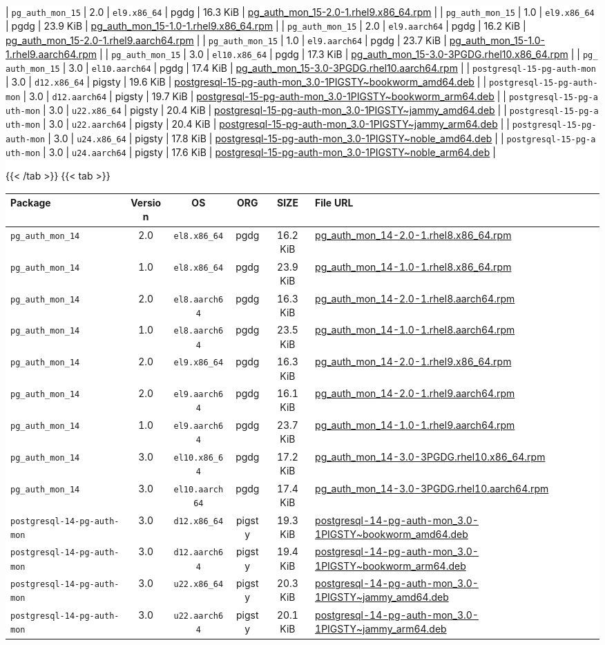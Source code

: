 | `pg_auth_mon_15` | 2.0 | `el9.x86_64` | pgdg | 16.3 KiB | [pg_auth_mon_15-2.0-1.rhel9.x86_64.rpm](https://download.postgresql.org/pub/repos/yum/15/redhat/rhel-9-x86_64/pg_auth_mon_15-2.0-1.rhel9.x86_64.rpm) |
| `pg_auth_mon_15` | 1.0 | `el9.x86_64` | pgdg | 23.9 KiB | [pg_auth_mon_15-1.0-1.rhel9.x86_64.rpm](https://download.postgresql.org/pub/repos/yum/15/redhat/rhel-9-x86_64/pg_auth_mon_15-1.0-1.rhel9.x86_64.rpm) |
| `pg_auth_mon_15` | 2.0 | `el9.aarch64` | pgdg | 16.2 KiB | [pg_auth_mon_15-2.0-1.rhel9.aarch64.rpm](https://download.postgresql.org/pub/repos/yum/15/redhat/rhel-9-aarch64/pg_auth_mon_15-2.0-1.rhel9.aarch64.rpm) |
| `pg_auth_mon_15` | 1.0 | `el9.aarch64` | pgdg | 23.7 KiB | [pg_auth_mon_15-1.0-1.rhel9.aarch64.rpm](https://download.postgresql.org/pub/repos/yum/15/redhat/rhel-9-aarch64/pg_auth_mon_15-1.0-1.rhel9.aarch64.rpm) |
| `pg_auth_mon_15` | 3.0 | `el10.x86_64` | pgdg | 17.3 KiB | [pg_auth_mon_15-3.0-3PGDG.rhel10.x86_64.rpm](https://download.postgresql.org/pub/repos/yum/15/redhat/rhel-10-x86_64/pg_auth_mon_15-3.0-3PGDG.rhel10.x86_64.rpm) |
| `pg_auth_mon_15` | 3.0 | `el10.aarch64` | pgdg | 17.4 KiB | [pg_auth_mon_15-3.0-3PGDG.rhel10.aarch64.rpm](https://download.postgresql.org/pub/repos/yum/15/redhat/rhel-10-aarch64/pg_auth_mon_15-3.0-3PGDG.rhel10.aarch64.rpm) |
| `postgresql-15-pg-auth-mon` | 3.0 | `d12.x86_64` | pigsty | 19.6 KiB | [postgresql-15-pg-auth-mon_3.0-1PIGSTY~bookworm_amd64.deb](https://repo.pigsty.io/apt/pgsql/bookworm/pool/main/p/pg-auth-mon/postgresql-15-pg-auth-mon_3.0-1PIGSTY~bookworm_amd64.deb) |
| `postgresql-15-pg-auth-mon` | 3.0 | `d12.aarch64` | pigsty | 19.7 KiB | [postgresql-15-pg-auth-mon_3.0-1PIGSTY~bookworm_arm64.deb](https://repo.pigsty.io/apt/pgsql/bookworm/pool/main/p/pg-auth-mon/postgresql-15-pg-auth-mon_3.0-1PIGSTY~bookworm_arm64.deb) |
| `postgresql-15-pg-auth-mon` | 3.0 | `u22.x86_64` | pigsty | 20.4 KiB | [postgresql-15-pg-auth-mon_3.0-1PIGSTY~jammy_amd64.deb](https://repo.pigsty.io/apt/pgsql/jammy/pool/main/p/pg-auth-mon/postgresql-15-pg-auth-mon_3.0-1PIGSTY~jammy_amd64.deb) |
| `postgresql-15-pg-auth-mon` | 3.0 | `u22.aarch64` | pigsty | 20.4 KiB | [postgresql-15-pg-auth-mon_3.0-1PIGSTY~jammy_arm64.deb](https://repo.pigsty.io/apt/pgsql/jammy/pool/main/p/pg-auth-mon/postgresql-15-pg-auth-mon_3.0-1PIGSTY~jammy_arm64.deb) |
| `postgresql-15-pg-auth-mon` | 3.0 | `u24.x86_64` | pigsty | 17.8 KiB | [postgresql-15-pg-auth-mon_3.0-1PIGSTY~noble_amd64.deb](https://repo.pigsty.io/apt/pgsql/noble/pool/main/p/pg-auth-mon/postgresql-15-pg-auth-mon_3.0-1PIGSTY~noble_amd64.deb) |
| `postgresql-15-pg-auth-mon` | 3.0 | `u24.aarch64` | pigsty | 17.6 KiB | [postgresql-15-pg-auth-mon_3.0-1PIGSTY~noble_arm64.deb](https://repo.pigsty.io/apt/pgsql/noble/pool/main/p/pg-auth-mon/postgresql-15-pg-auth-mon_3.0-1PIGSTY~noble_arm64.deb) |

{{< /tab >}}
{{< tab >}}

| **Package** | **Version** | **OS** | **ORG** | **SIZE** | **File URL** |
|:------------|:-----------:|:------:|:-------:|:--------:|:--------------|
| `pg_auth_mon_14` | 2.0 | `el8.x86_64` | pgdg | 16.2 KiB | [pg_auth_mon_14-2.0-1.rhel8.x86_64.rpm](https://download.postgresql.org/pub/repos/yum/14/redhat/rhel-8-x86_64/pg_auth_mon_14-2.0-1.rhel8.x86_64.rpm) |
| `pg_auth_mon_14` | 1.0 | `el8.x86_64` | pgdg | 23.9 KiB | [pg_auth_mon_14-1.0-1.rhel8.x86_64.rpm](https://download.postgresql.org/pub/repos/yum/14/redhat/rhel-8-x86_64/pg_auth_mon_14-1.0-1.rhel8.x86_64.rpm) |
| `pg_auth_mon_14` | 2.0 | `el8.aarch64` | pgdg | 16.3 KiB | [pg_auth_mon_14-2.0-1.rhel8.aarch64.rpm](https://download.postgresql.org/pub/repos/yum/14/redhat/rhel-8-aarch64/pg_auth_mon_14-2.0-1.rhel8.aarch64.rpm) |
| `pg_auth_mon_14` | 1.0 | `el8.aarch64` | pgdg | 23.5 KiB | [pg_auth_mon_14-1.0-1.rhel8.aarch64.rpm](https://download.postgresql.org/pub/repos/yum/14/redhat/rhel-8-aarch64/pg_auth_mon_14-1.0-1.rhel8.aarch64.rpm) |
| `pg_auth_mon_14` | 2.0 | `el9.x86_64` | pgdg | 16.3 KiB | [pg_auth_mon_14-2.0-1.rhel9.x86_64.rpm](https://download.postgresql.org/pub/repos/yum/14/redhat/rhel-9-x86_64/pg_auth_mon_14-2.0-1.rhel9.x86_64.rpm) |
| `pg_auth_mon_14` | 2.0 | `el9.aarch64` | pgdg | 16.1 KiB | [pg_auth_mon_14-2.0-1.rhel9.aarch64.rpm](https://download.postgresql.org/pub/repos/yum/14/redhat/rhel-9-aarch64/pg_auth_mon_14-2.0-1.rhel9.aarch64.rpm) |
| `pg_auth_mon_14` | 1.0 | `el9.aarch64` | pgdg | 23.7 KiB | [pg_auth_mon_14-1.0-1.rhel9.aarch64.rpm](https://download.postgresql.org/pub/repos/yum/14/redhat/rhel-9-aarch64/pg_auth_mon_14-1.0-1.rhel9.aarch64.rpm) |
| `pg_auth_mon_14` | 3.0 | `el10.x86_64` | pgdg | 17.2 KiB | [pg_auth_mon_14-3.0-3PGDG.rhel10.x86_64.rpm](https://download.postgresql.org/pub/repos/yum/14/redhat/rhel-10-x86_64/pg_auth_mon_14-3.0-3PGDG.rhel10.x86_64.rpm) |
| `pg_auth_mon_14` | 3.0 | `el10.aarch64` | pgdg | 17.4 KiB | [pg_auth_mon_14-3.0-3PGDG.rhel10.aarch64.rpm](https://download.postgresql.org/pub/repos/yum/14/redhat/rhel-10-aarch64/pg_auth_mon_14-3.0-3PGDG.rhel10.aarch64.rpm) |
| `postgresql-14-pg-auth-mon` | 3.0 | `d12.x86_64` | pigsty | 19.3 KiB | [postgresql-14-pg-auth-mon_3.0-1PIGSTY~bookworm_amd64.deb](https://repo.pigsty.io/apt/pgsql/bookworm/pool/main/p/pg-auth-mon/postgresql-14-pg-auth-mon_3.0-1PIGSTY~bookworm_amd64.deb) |
| `postgresql-14-pg-auth-mon` | 3.0 | `d12.aarch64` | pigsty | 19.4 KiB | [postgresql-14-pg-auth-mon_3.0-1PIGSTY~bookworm_arm64.deb](https://repo.pigsty.io/apt/pgsql/bookworm/pool/main/p/pg-auth-mon/postgresql-14-pg-auth-mon_3.0-1PIGSTY~bookworm_arm64.deb) |
| `postgresql-14-pg-auth-mon` | 3.0 | `u22.x86_64` | pigsty | 20.3 KiB | [postgresql-14-pg-auth-mon_3.0-1PIGSTY~jammy_amd64.deb](https://repo.pigsty.io/apt/pgsql/jammy/pool/main/p/pg-auth-mon/postgresql-14-pg-auth-mon_3.0-1PIGSTY~jammy_amd64.deb) |
| `postgresql-14-pg-auth-mon` | 3.0 | `u22.aarch64` | pigsty | 20.1 KiB | [postgresql-14-pg-auth-mon_3.0-1PIGSTY~jammy_arm64.deb](https://repo.pigsty.io/apt/pgsql/jammy/pool/main/p/pg-auth-mon/postgresql-14-pg-auth-mon_3.0-1PIGSTY~jammy_arm64.deb) |